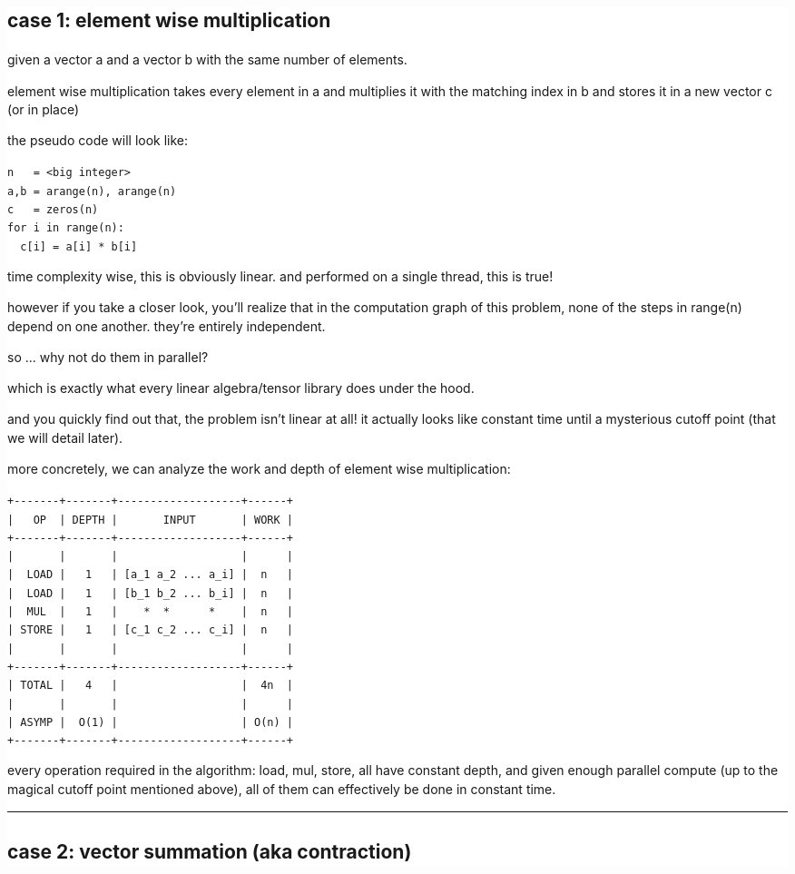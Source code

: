 case 1: element wise multiplication
-----------------------------------

given a vector a and a vector b with the same number of elements.

element wise multiplication takes every element in a and multiplies it with the matching index in b and stores it in a new vector c (or in place)

the pseudo code will look like:

```
n   = <big integer>
a,b = arange(n), arange(n)
c   = zeros(n)
for i in range(n):
  c[i] = a[i] * b[i]
```

time complexity wise, this is obviously linear. and performed on a single thread, this is true!

however if you take a closer look, you’ll realize that in the computation graph of this problem, none of the steps in range(n) depend on one another. they’re entirely independent.

so ... why not do them in parallel?

which is exactly what every linear algebra/tensor library does under the hood.

and you quickly find out that, the problem isn’t linear at all! it actually looks like constant time until a mysterious cutoff point (that we will detail later).

more concretely, we can analyze the work and depth of element wise multiplication:

```
+-------+-------+-------------------+------+
|   OP  | DEPTH |       INPUT       | WORK |
+-------+-------+-------------------+------+
|       |       |                   |      |
|  LOAD |   1   | [a_1 a_2 ... a_i] |  n   |
|  LOAD |   1   | [b_1 b_2 ... b_i] |  n   |
|  MUL  |   1   |    *  *      *    |  n   |
| STORE |   1   | [c_1 c_2 ... c_i] |  n   |
|       |       |                   |      |
+-------+-------+-------------------+------+
| TOTAL |   4   |                   |  4n  |
|       |       |                   |      |
| ASYMP |  O(1) |                   | O(n) |
+-------+-------+-------------------+------+
```

every operation required in the algorithm: load, mul, store, all have constant depth, and given enough parallel compute (up to the magical cutoff point mentioned above), all of them can effectively be done in constant time.

* * *

case 2: vector summation (aka contraction)
------------------------------------------
